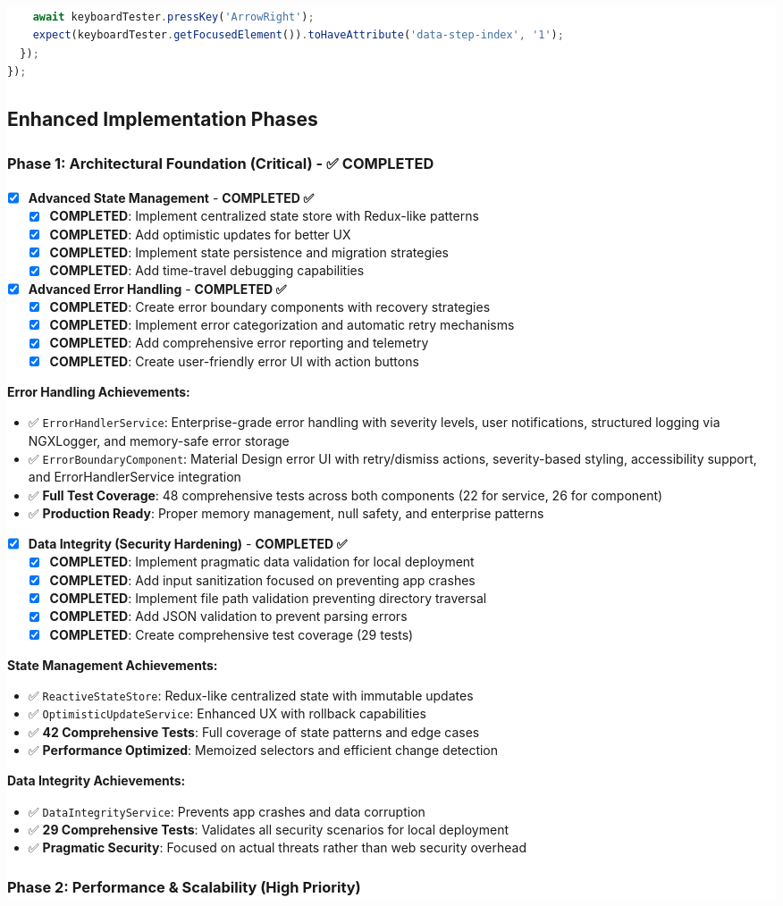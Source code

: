```typescript
    await keyboardTester.pressKey('ArrowRight');
    expect(keyboardTester.getFocusedElement()).toHaveAttribute('data-step-index', '1');
  });
});
```

## Enhanced Implementation Phases

### Phase 1: Architectural Foundation (Critical) - **✅ COMPLETED**

- [x] **Advanced State Management** - **COMPLETED ✅**
  - [x] **COMPLETED**: Implement centralized state store with Redux-like patterns
  - [x] **COMPLETED**: Add optimistic updates for better UX
  - [x] **COMPLETED**: Implement state persistence and migration strategies
  - [x] **COMPLETED**: Add time-travel debugging capabilities

- [x] **Advanced Error Handling** - **COMPLETED ✅**
  - [x] **COMPLETED**: Create error boundary components with recovery strategies
  - [x] **COMPLETED**: Implement error categorization and automatic retry mechanisms
  - [x] **COMPLETED**: Add comprehensive error reporting and telemetry
  - [x] **COMPLETED**: Create user-friendly error UI with action buttons

**Error Handling Achievements:**
- ✅ `ErrorHandlerService`: Enterprise-grade error handling with severity levels, user notifications, structured logging via NGXLogger, and memory-safe error storage
- ✅ `ErrorBoundaryComponent`: Material Design error UI with retry/dismiss actions, severity-based styling, accessibility support, and ErrorHandlerService integration
- ✅ **Full Test Coverage**: 48 comprehensive tests across both components (22 for service, 26 for component)
- ✅ **Production Ready**: Proper memory management, null safety, and enterprise patterns

- [x] **Data Integrity (Security Hardening)** - **COMPLETED ✅**
  - [x] **COMPLETED**: Implement pragmatic data validation for local deployment
  - [x] **COMPLETED**: Add input sanitization focused on preventing app crashes
  - [x] **COMPLETED**: Implement file path validation preventing directory traversal
  - [x] **COMPLETED**: Add JSON validation to prevent parsing errors
  - [x] **COMPLETED**: Create comprehensive test coverage (29 tests)

**State Management Achievements:**
- ✅ `ReactiveStateStore`: Redux-like centralized state with immutable updates
- ✅ `OptimisticUpdateService`: Enhanced UX with rollback capabilities
- ✅ **42 Comprehensive Tests**: Full coverage of state patterns and edge cases
- ✅ **Performance Optimized**: Memoized selectors and efficient change detection

**Data Integrity Achievements:**
- ✅ `DataIntegrityService`: Prevents app crashes and data corruption
- ✅ **29 Comprehensive Tests**: Validates all security scenarios for local deployment
- ✅ **Pragmatic Security**: Focused on actual threats rather than web security overhead

### Phase 2: Performance & Scalability (High Priority)
